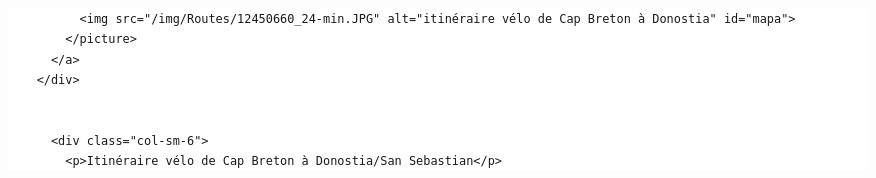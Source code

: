               <img src="/img/Routes/12450660_24-min.JPG" alt="itinéraire vélo de Cap Breton à Donostia" id="mapa">
            </picture>
          </a>
        </div>


          <div class="col-sm-6">
            <p>Itinéraire vélo de Cap Breton à Donostia/San Sebastian</p>